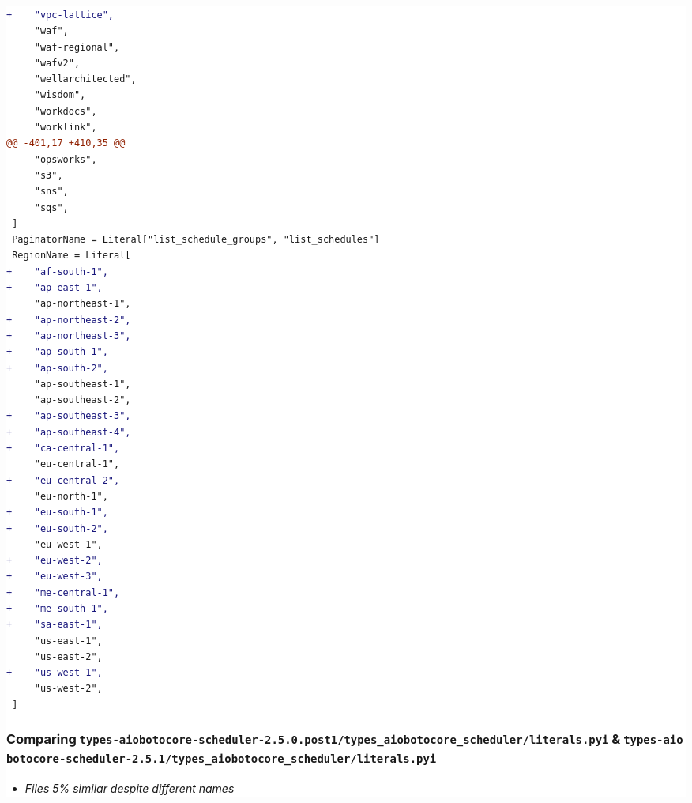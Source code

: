 ```diff
+    "vpc-lattice",
     "waf",
     "waf-regional",
     "wafv2",
     "wellarchitected",
     "wisdom",
     "workdocs",
     "worklink",
@@ -401,17 +410,35 @@
     "opsworks",
     "s3",
     "sns",
     "sqs",
 ]
 PaginatorName = Literal["list_schedule_groups", "list_schedules"]
 RegionName = Literal[
+    "af-south-1",
+    "ap-east-1",
     "ap-northeast-1",
+    "ap-northeast-2",
+    "ap-northeast-3",
+    "ap-south-1",
+    "ap-south-2",
     "ap-southeast-1",
     "ap-southeast-2",
+    "ap-southeast-3",
+    "ap-southeast-4",
+    "ca-central-1",
     "eu-central-1",
+    "eu-central-2",
     "eu-north-1",
+    "eu-south-1",
+    "eu-south-2",
     "eu-west-1",
+    "eu-west-2",
+    "eu-west-3",
+    "me-central-1",
+    "me-south-1",
+    "sa-east-1",
     "us-east-1",
     "us-east-2",
+    "us-west-1",
     "us-west-2",
 ]
```

### Comparing `types-aiobotocore-scheduler-2.5.0.post1/types_aiobotocore_scheduler/literals.pyi` & `types-aiobotocore-scheduler-2.5.1/types_aiobotocore_scheduler/literals.pyi`

 * *Files 5% similar despite different names*
